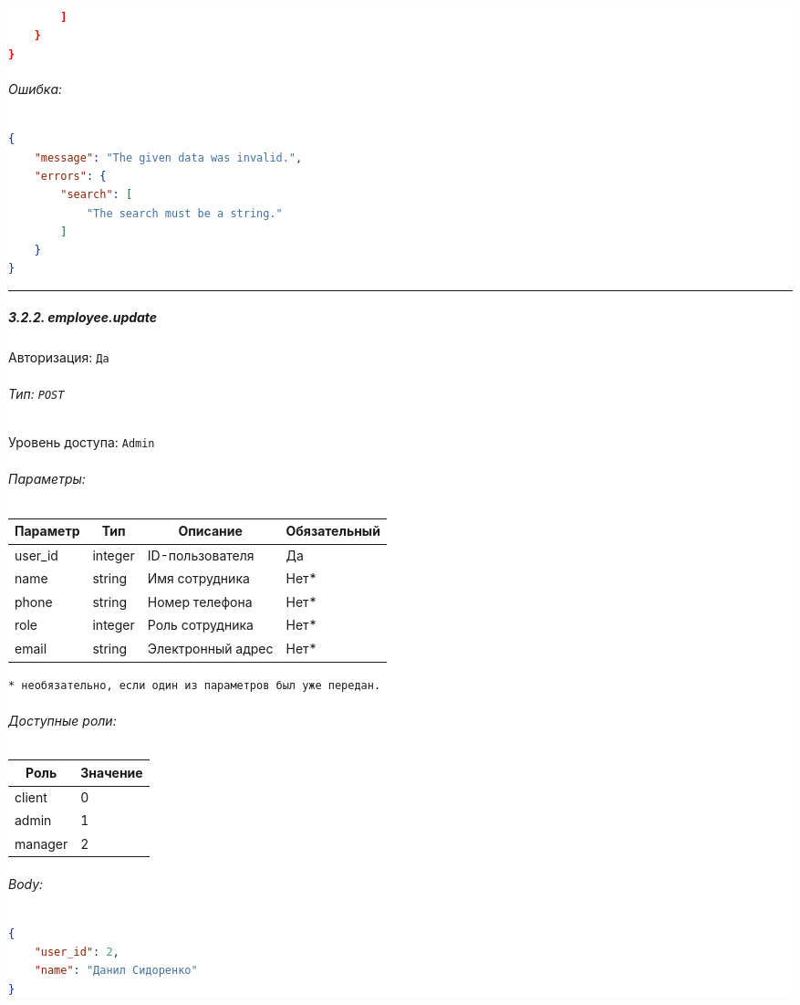 ```json
        ]
    }
}
```

###### Ошибка:
```json
{
    "message": "The given data was invalid.",
    "errors": {
        "search": [
            "The search must be a string."
        ]
    }
}
```

---
##### 3.2.2. employee.update <a name="employee.update"></a>
Авторизация: ``Да``

###### Тип: ``POST``

Уровень доступа: ``Admin``

###### Параметры:

|Параметр|Тип|Описание|Обязательный|
|--|--|--|--|
|user_id|integer|ID-пользователя|Да|
|name|string|Имя сотрудника|Нет*|
|phone|string|Номер телефона|Нет*|
|role|integer|Роль сотрудника|Нет*|
|email|string|Электронный адрес|Нет*|

``* необязательно, если один из параметров был уже передан.``

###### Доступные роли:
|Роль|Значение|
|--|--|
|client|0|
|admin|1|
|manager|2|

###### Body:
```json
{
    "user_id": 2,
    "name": "Данил Сидоренко"
}
```
